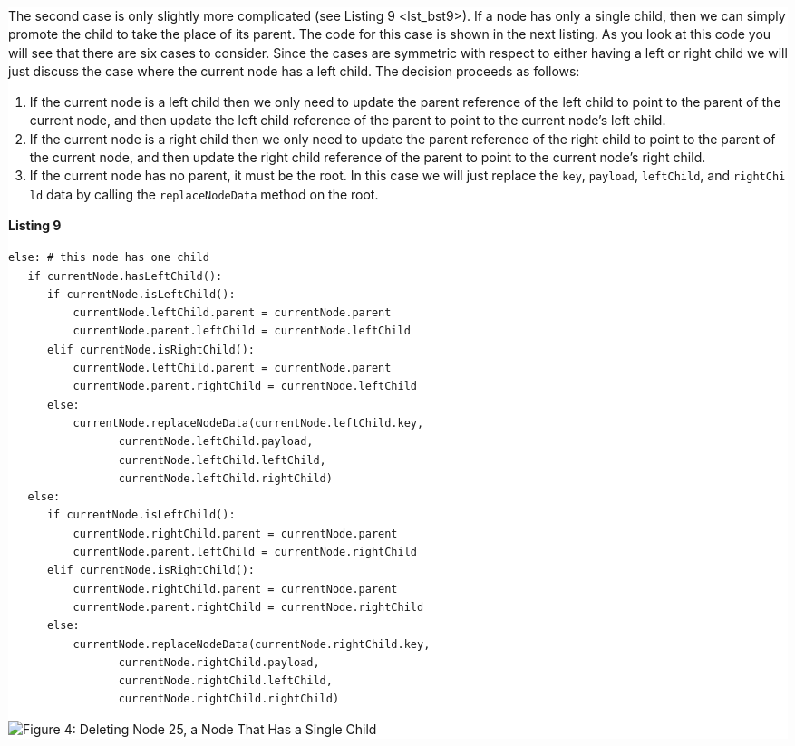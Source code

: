 The second case is only slightly more complicated (see
Listing 9 &lt;lst\_bst9&gt;). If a node has only a single child, then we
can simply promote the child to take the place of its parent. The code
for this case is shown in the next listing. As you look at this code you
will see that there are six cases to consider. Since the cases are
symmetric with respect to either having a left or right child we will
just discuss the case where the current node has a left child. The
decision proceeds as follows:

1.  If the current node is a left child then we only need to update the
    parent reference of the left child to point to the parent of the
    current node, and then update the left child reference of the parent
    to point to the current node’s left child.
2.  If the current node is a right child then we only need to update the
    parent reference of the right child to point to the parent of the
    current node, and then update the right child reference of the
    parent to point to the current node’s right child.
3.  If the current node has no parent, it must be the root. In this case
    we will just replace the `key`, `payload`, `leftChild`, and
    `rightChild` data by calling the `replaceNodeData` method on
    the root.

**Listing 9**

    else: # this node has one child
       if currentNode.hasLeftChild():
          if currentNode.isLeftChild():
              currentNode.leftChild.parent = currentNode.parent
              currentNode.parent.leftChild = currentNode.leftChild
          elif currentNode.isRightChild():
              currentNode.leftChild.parent = currentNode.parent
              currentNode.parent.rightChild = currentNode.leftChild
          else:
              currentNode.replaceNodeData(currentNode.leftChild.key,
                     currentNode.leftChild.payload,
                     currentNode.leftChild.leftChild,
                     currentNode.leftChild.rightChild)
       else:
          if currentNode.isLeftChild():
              currentNode.rightChild.parent = currentNode.parent
              currentNode.parent.leftChild = currentNode.rightChild
          elif currentNode.isRightChild():
              currentNode.rightChild.parent = currentNode.parent
              currentNode.parent.rightChild = currentNode.rightChild
          else:
              currentNode.replaceNodeData(currentNode.rightChild.key,
                     currentNode.rightChild.payload,
                     currentNode.rightChild.leftChild,
                     currentNode.rightChild.rightChild)

![Figure 4: Deleting Node 25, a Node That Has a Single
Child](Figures/bstdel2.png)
